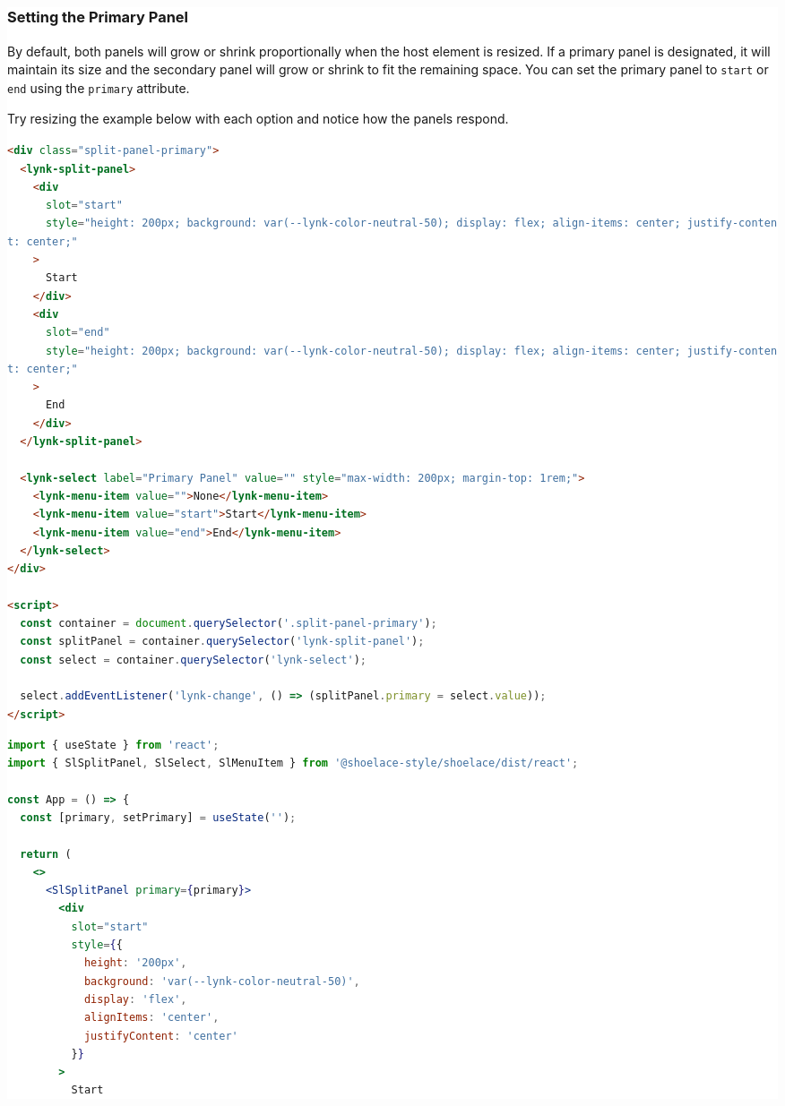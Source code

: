 ### Setting the Primary Panel

By default, both panels will grow or shrink proportionally when the host element is resized. If a primary panel is designated, it will maintain its size and the secondary panel will grow or shrink to fit the remaining space. You can set the primary panel to `start` or `end` using the `primary` attribute.

Try resizing the example below with each option and notice how the panels respond.

```html preview
<div class="split-panel-primary">
  <lynk-split-panel>
    <div
      slot="start"
      style="height: 200px; background: var(--lynk-color-neutral-50); display: flex; align-items: center; justify-content: center;"
    >
      Start
    </div>
    <div
      slot="end"
      style="height: 200px; background: var(--lynk-color-neutral-50); display: flex; align-items: center; justify-content: center;"
    >
      End
    </div>
  </lynk-split-panel>

  <lynk-select label="Primary Panel" value="" style="max-width: 200px; margin-top: 1rem;">
    <lynk-menu-item value="">None</lynk-menu-item>
    <lynk-menu-item value="start">Start</lynk-menu-item>
    <lynk-menu-item value="end">End</lynk-menu-item>
  </lynk-select>
</div>

<script>
  const container = document.querySelector('.split-panel-primary');
  const splitPanel = container.querySelector('lynk-split-panel');
  const select = container.querySelector('lynk-select');

  select.addEventListener('lynk-change', () => (splitPanel.primary = select.value));
</script>
```

```jsx react
import { useState } from 'react';
import { SlSplitPanel, SlSelect, SlMenuItem } from '@shoelace-style/shoelace/dist/react';

const App = () => {
  const [primary, setPrimary] = useState('');

  return (
    <>
      <SlSplitPanel primary={primary}>
        <div
          slot="start"
          style={{
            height: '200px',
            background: 'var(--lynk-color-neutral-50)',
            display: 'flex',
            alignItems: 'center',
            justifyContent: 'center'
          }}
        >
          Start
```